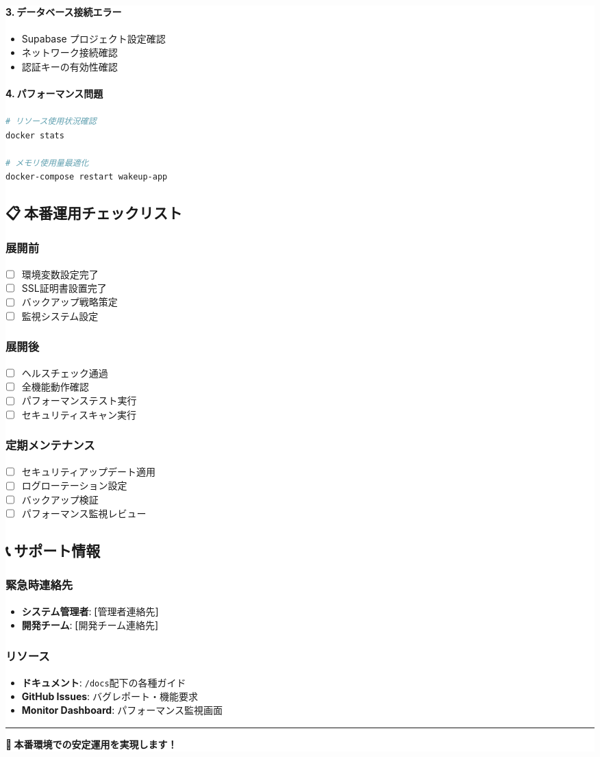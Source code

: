 #### 3. データベース接続エラー
- Supabase プロジェクト設定確認
- ネットワーク接続確認
- 認証キーの有効性確認

#### 4. パフォーマンス問題
```bash
# リソース使用状況確認
docker stats

# メモリ使用量最適化
docker-compose restart wakeup-app
```

## 📋 本番運用チェックリスト

### 展開前
- [ ] 環境変数設定完了
- [ ] SSL証明書設置完了
- [ ] バックアップ戦略策定
- [ ] 監視システム設定

### 展開後
- [ ] ヘルスチェック通過
- [ ] 全機能動作確認
- [ ] パフォーマンステスト実行
- [ ] セキュリティスキャン実行

### 定期メンテナンス
- [ ] セキュリティアップデート適用
- [ ] ログローテーション設定
- [ ] バックアップ検証
- [ ] パフォーマンス監視レビュー

## 📞 サポート情報

### 緊急時連絡先
- **システム管理者**: [管理者連絡先]
- **開発チーム**: [開発チーム連絡先]

### リソース
- **ドキュメント**: `/docs`配下の各種ガイド
- **GitHub Issues**: バグレポート・機能要求
- **Monitor Dashboard**: パフォーマンス監視画面

---

**🎯 本番環境での安定運用を実現します！**